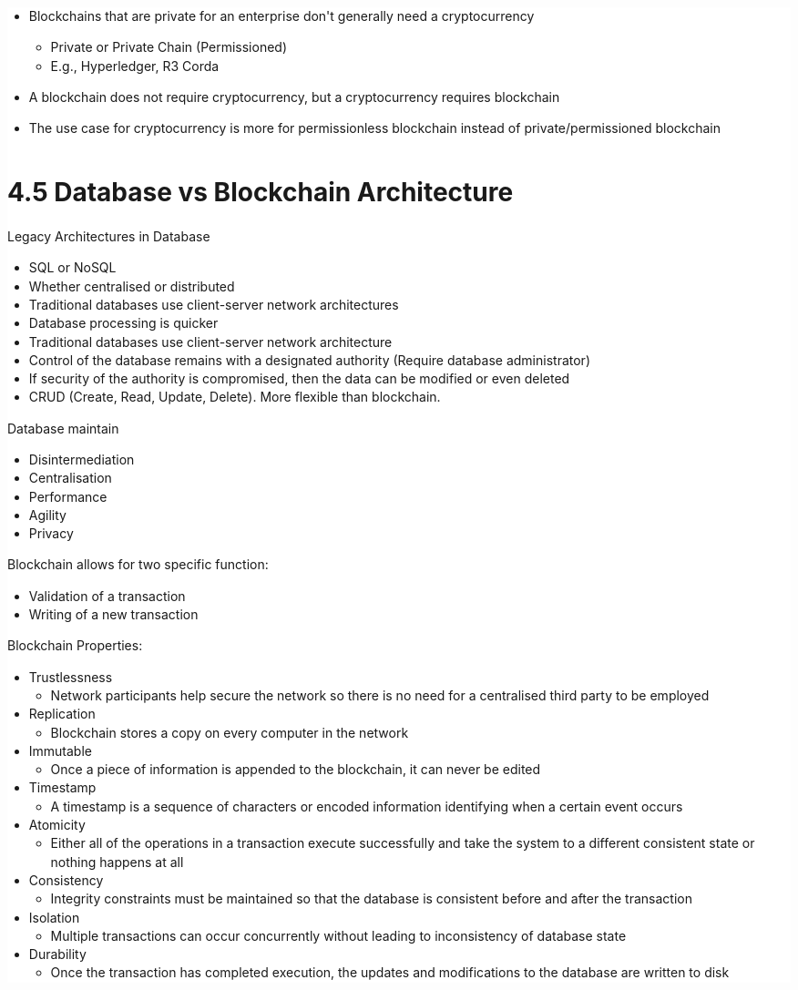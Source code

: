 - Blockchains that are private for an enterprise don't generally need a cryptocurrency 
  - Private or Private Chain (Permissioned) 
  - E.g., Hyperledger, R3 Corda 

- A blockchain does not require cryptocurrency, but a cryptocurrency requires blockchain 
- The use case for cryptocurrency is more for permissionless blockchain instead of private/permissioned blockchain 

# 4.5 Database vs Blockchain Architecture

Legacy Architectures in Database 
- SQL or NoSQL 
- Whether centralised or distributed 
- Traditional databases use client-server network architectures 
- Database processing is quicker 
- Traditional databases use client-server network architecture 
- Control of the database remains with a designated authority (Require database administrator) 
- If security of the authority is compromised, then the data can be modified or even deleted 
- CRUD (Create, Read, Update, Delete). More flexible than blockchain. 

Database maintain 
- Disintermediation 
- Centralisation 
- Performance 
- Agility 
- Privacy 

Blockchain allows for two specific function: 
- Validation of a transaction 
- Writing of a new transaction 

Blockchain Properties: 
- Trustlessness 
  - Network participants help secure the network so there is no need for a centralised third party to be employed 
- Replication 
  - Blockchain stores a copy on every computer in the network 
- Immutable 
  - Once a piece of information is appended to the blockchain, it can never be edited 
- Timestamp 
  - A timestamp is a sequence of characters or encoded information identifying when a certain event occurs 
- Atomicity 
  - Either all of the operations in a transaction execute successfully and take the system to a different consistent state or nothing happens at all 
- Consistency
  - Integrity constraints must be maintained so that the database is consistent before and after the transaction 
- Isolation 
  - Multiple transactions can occur concurrently without leading to inconsistency of database state 
- Durability 
  - Once the transaction has completed execution, the updates and modifications to the database are written to disk 
